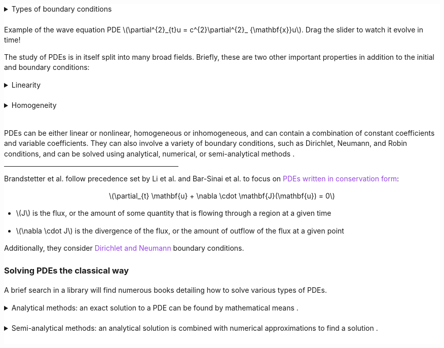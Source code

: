 <details><summary>Types of boundary conditions</summary></details><br/>

<div class="l-body-outset">
  <iframe src="{{ 'assets/html/2022-12-01-autoregressive-neural-pde-solver/slider.html' | relative_url }}" frameborder='0' scrolling='no' height="750px" width="100%"></iframe>
</div>
<div class="caption">
Example of the wave equation PDE \(\partial^{2}_{t}u = c^{2}\partial^{2}_ {\mathbf{x}}u\). Drag the slider to watch it evolve in time!
</div>

The study of PDEs is in itself split into many broad fields. Briefly, these are two other important properties in addition to the initial and boundary conditions:

<details><summary>Linearity</summary></details><br/>

<details><summary>Homogeneity</summary></details><br/>

PDEs can be either linear or nonlinear, homogeneous or inhomogeneous, and can contain a combination of constant coefficients and variable coefficients. They can also involve a variety of boundary conditions, such as Dirichlet, Neumann, and Robin conditions, and can be solved using analytical, numerical, or semi-analytical methods <d-cite key="straussPartialDifferentialEquations2007"></d-cite>.
<hr style="width:40%">

Brandstetter et al. <d-cite key="brandstetterMessagePassingNeural2022a"></d-cite> follow precedence set by Li et al. <d-cite key="liFourierNeuralOperator2021"></d-cite> and Bar-Sinai et al. <d-cite key="bar-sinaiLearningDatadrivenDiscretizations2019"></d-cite>to focus on <span style="color:#9444e2;">PDEs written in conservation form</span>:

<p style="text-align:center;">
\(\partial_{t} \mathbf{u} + \nabla \cdot \mathbf{J}(\mathbf{u}) = 0\)
</p>

<ul>
<li><p>\(J\) is the flux, or the amount of some quantity that is flowing through a region at a given time</p>
</li>
<li><p>\(\nabla \cdot J\) is the divergence of the flux, or the amount of outflow of the flux at a given point</p>
</li>
</ul>


Additionally, they consider <span style="color:#9444e2;">Dirichlet and Neumann</span> boundary conditions.

### Solving PDEs the classical way
A brief search in a library will find numerous books detailing how to solve various types of PDEs.


<details><summary>Analytical methods: an exact solution to a PDE can be found by mathematical means <d-cite key="straussPartialDifferentialEquations2007"></d-cite>.</summary></details><br/>

<details><summary>Semi-analytical methods: an analytical solution is combined with numerical approximations to find a solution <d-cite key="bartelsNumericalApproximationPartial"></d-cite>.</summary></details><br/>
